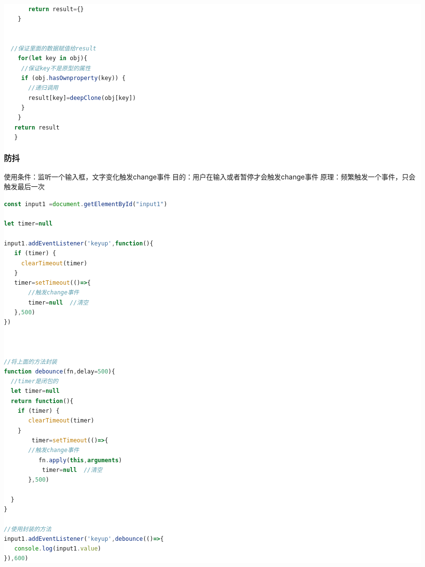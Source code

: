 ```javascript
       return result={}
    }
    

  //保证里面的数据赋值给result
    for(let key in obj){
     //保证key不是原型的属性
     if (obj.hasOwnproperty(key)) {
       //递归调用
       result[key]=deepClone(obj[key])
     }
    }
   return result
   }
```

### 防抖

使用条件：监听一个输入框，文字变化触发change事件
目的：用户在输入或者暂停才会触发change事件
原理：频繁触发一个事件，只会触发最后一次

```javascript
const input1 =document.getElementById("input1")

let timer=null

input1.addEventListener('keyup',function(){
   if (timer) {
     clearTimeout(timer)
   }
   timer=setTimeout(()=>{
       //触发change事件
       timer=null  //清空
   },500)
})



//将上面的方法封装
function debounce(fn,delay=500){
  //timer是闭包的
  let timer=null
  return function(){
    if (timer) {
       clearTimeout(timer)
    }
        timer=setTimeout(()=>{
       //触发change事件
          fn.apply(this,arguments)
           timer=null  //清空
       },500)

  }
}

//使用封装的方法
input1.addEventListener('keyup',debounce(()=>{
   console.log(input1.value)
}),600)
```

